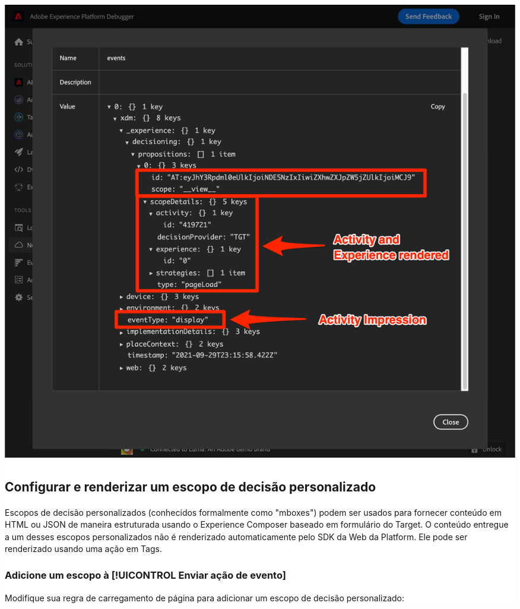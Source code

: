    ![Impressão da atividade do Target](assets/target-debugger-activity-impression.png)

## Configurar e renderizar um escopo de decisão personalizado

Escopos de decisão personalizados (conhecidos formalmente como &quot;mboxes&quot;) podem ser usados para fornecer conteúdo em HTML ou JSON de maneira estruturada usando o Experience Composer baseado em formulário do Target. O conteúdo entregue a um desses escopos personalizados não é renderizado automaticamente pelo SDK da Web da Platform. Ele pode ser renderizado usando uma ação em Tags.

### Adicione um escopo à [!UICONTROL Enviar ação de evento]

Modifique sua regra de carregamento de página para adicionar um escopo de decisão personalizado:
